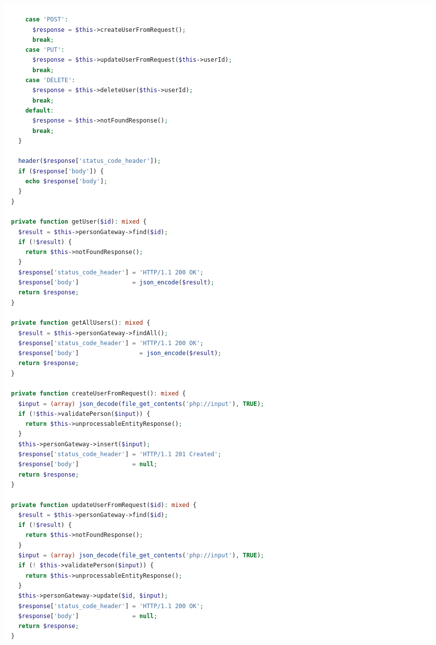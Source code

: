 ```php

      case 'POST':
        $response = $this->createUserFromRequest();
        break;
      case 'PUT':
        $response = $this->updateUserFromRequest($this->userId);
        break;
      case 'DELETE':
        $response = $this->deleteUser($this->userId);
        break;
      default:
        $response = $this->notFoundResponse();
        break;
    }

    header($response['status_code_header']);
    if ($response['body']) {
      echo $response['body'];
    }
  }

  private function getUser($id): mixed {
    $result = $this->personGateway->find($id);
    if (!$result) {
      return $this->notFoundResponse();
    }
    $response['status_code_header'] = 'HTTP/1.1 200 OK';
    $response['body']               = json_encode($result);
    return $response;
  }

  private function getAllUsers(): mixed {
    $result = $this->personGateway->findAll();
    $response['status_code_header'] = 'HTTP/1.1 200 OK';
    $response['body']                 = json_encode($result);
    return $response;
  }

  private function createUserFromRequest(): mixed {
    $input = (array) json_decode(file_get_contents('php://input'), TRUE);
    if (!$this->validatePerson($input)) {
      return $this->unprocessableEntityResponse();
    }
    $this->personGateway->insert($input);
    $response['status_code_header'] = 'HTTP/1.1 201 Created';
    $response['body']               = null;
    return $response;
  }

  private function updateUserFromRequest($id): mixed {
    $result = $this->personGateway->find($id);
    if (!$result) {
      return $this->notFoundResponse();
    }
    $input = (array) json_decode(file_get_contents('php://input'), TRUE);
    if (! $this->validatePerson($input)) {
      return $this->unprocessableEntityResponse();
    }
    $this->personGateway->update($id, $input);
    $response['status_code_header'] = 'HTTP/1.1 200 OK';
    $response['body']               = null;
    return $response;
  }
```